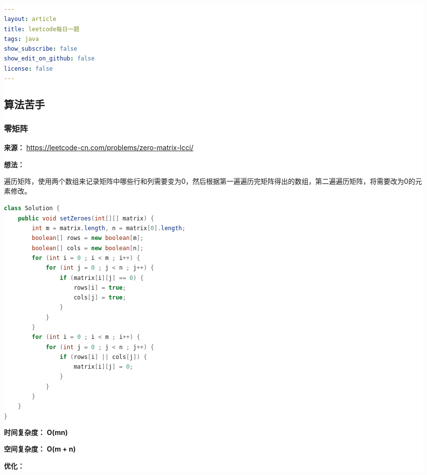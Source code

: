 ```yaml
---
layout: article
title: leetcode每日一题
tags: java
show_subscribe: false
show_edit_on_github: false
license: false
---
```




## 算法苦手




### 零矩阵

**来源：**	<https://leetcode-cn.com/problems/zero-matrix-lcci/>	

**想法：**

​	遍历矩阵，使用两个数组来记录矩阵中哪些行和列需要变为0，然后根据第一遍遍历完矩阵得出的数组，第二遍遍历矩阵，将需要改为0的元素修改。

```java
class Solution {
    public void setZeroes(int[][] matrix) {
        int m = matrix.length, n = matrix[0].length;
        boolean[] rows = new boolean[m];
        boolean[] cols = new boolean[n];
        for (int i = 0 ; i < m ; i++) {
            for (int j = 0 ; j < n ; j++) {
                if (matrix[i][j] == 0) {
                    rows[i] = true;
                    cols[j] = true;
                }
            }
        }
        for (int i = 0 ; i < m ; i++) {
            for (int j = 0 ; j < n ; j++) {
                if (rows[i] || cols[j]) {
                    matrix[i][j] = 0;
                }
            }
        }
    }
}
```

**时间复杂度：** **O(mn)**

**空间复杂度：** **O(m + n)**

**优化：**
